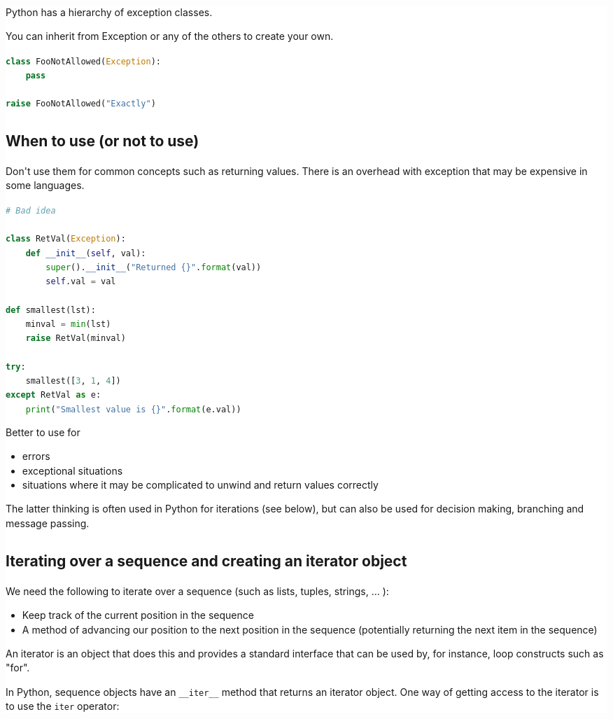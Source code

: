 Python has a hierarchy of exception classes.

You can inherit from Exception or any of the others to create your own.

```python
class FooNotAllowed(Exception):
    pass

raise FooNotAllowed("Exactly")
```


When to use (or not to use)
---------------------------

Don't use them for common concepts such as returning values. There is an overhead with exception that may be expensive in some languages.

```python
# Bad idea

class RetVal(Exception):
    def __init__(self, val):
        super().__init__("Returned {}".format(val))
        self.val = val

def smallest(lst):
    minval = min(lst)
    raise RetVal(minval)

try:
    smallest([3, 1, 4])
except RetVal as e:
    print("Smallest value is {}".format(e.val))
```

Better to use for
- errors
- exceptional situations
- situations where it may be complicated to unwind and return values correctly

The latter thinking is often used in Python for iterations (see below), but can
also be used for decision making, branching and message passing.


Iterating over a sequence and creating an iterator object
---------------------------------------------------------

We need the following to iterate over a sequence (such as lists, tuples, strings, ... ):
* Keep track of the current position in the sequence
* A method of advancing our position to the next position in the sequence (potentially returning the next item in the sequence)

An iterator is an object that does this and provides a standard interface that can be used by, for instance, loop constructs such as "for".


In Python, sequence objects have an `__iter__` method that returns an iterator object. One way of getting access to the iterator is to use the `iter` operator:
